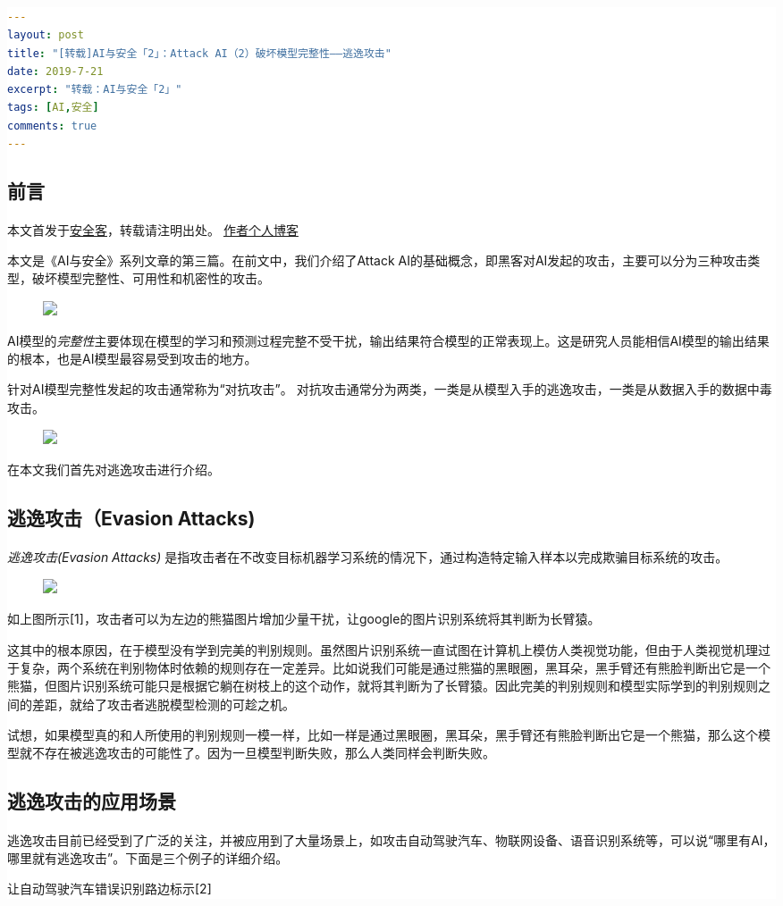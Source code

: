 ```yaml
---
layout: post
title: "[转载]AI与安全「2」：Attack AI（2）破坏模型完整性——逃逸攻击"
date: 2019-7-21
excerpt: "转载：AI与安全「2」"
tags: [AI,安全]
comments: true
---
```

## 前言

本文首发于[安全客](https://www.anquanke.com/post/id/181879)，转载请注明出处。
[作者个人博客](https://www.zuozuovera.com/archives/1637/)

本文是《AI与安全》系列文章的第三篇。在前文中，我们介绍了Attack AI的基础概念，即黑客对AI发起的攻击，主要可以分为三种攻击类型，破坏模型完整性、可用性和机密性的攻击。

<figure>
	<a href="https://www.zuozuovera.com/usr/uploads/2019/07/1726952037.png"><img src="https://www.zuozuovera.com/usr/uploads/2019/07/1726952037.png"></a>
</figure>


AI模型的*完整性*主要体现在模型的学习和预测过程完整不受干扰，输出结果符合模型的正常表现上。这是研究人员能相信AI模型的输出结果的根本，也是AI模型最容易受到攻击的地方。

针对AI模型完整性发起的攻击通常称为“对抗攻击”。 对抗攻击通常分为两类，一类是从模型入手的逃逸攻击，一类是从数据入手的数据中毒攻击。
<figure>
	<a href="https://www.zuozuovera.com/usr/uploads/2019/07/1307776981.png"><img src="https://www.zuozuovera.com/usr/uploads/2019/07/1307776981.png"></a>
</figure>

在本文我们首先对逃逸攻击进行介绍。

## 逃逸攻击（Evasion Attacks)

*逃逸攻击(Evasion Attacks)* 是指攻击者在不改变目标机器学习系统的情况下，通过构造特定输入样本以完成欺骗目标系统的攻击。

<figure>
	<a href="https://www.zuozuovera.com/usr/uploads/2019/07/3722029074.png"><img src="https://www.zuozuovera.com/usr/uploads/2019/07/3722029074.png"></a>
</figure>

如上图所示[1]，攻击者可以为左边的熊猫图片增加少量干扰，让google的图片识别系统将其判断为长臂猿。

这其中的根本原因，在于模型没有学到完美的判别规则。虽然图片识别系统一直试图在计算机上模仿人类视觉功能，但由于人类视觉机理过于复杂，两个系统在判别物体时依赖的规则存在一定差异。比如说我们可能是通过熊猫的黑眼圈，黑耳朵，黑手臂还有熊脸判断出它是一个熊猫，但图片识别系统可能只是根据它躺在树枝上的这个动作，就将其判断为了长臂猿。因此完美的判别规则和模型实际学到的判别规则之间的差距，就给了攻击者逃脱模型检测的可趁之机。

试想，如果模型真的和人所使用的判别规则一模一样，比如一样是通过黑眼圈，黑耳朵，黑手臂还有熊脸判断出它是一个熊猫，那么这个模型就不存在被逃逸攻击的可能性了。因为一旦模型判断失败，那么人类同样会判断失败。

## 逃逸攻击的应用场景
逃逸攻击目前已经受到了广泛的关注，并被应用到了大量场景上，如攻击自动驾驶汽车、物联网设备、语音识别系统等，可以说“哪里有AI，哪里就有逃逸攻击”。下面是三个例子的详细介绍。

让自动驾驶汽车错误识别路边标示[2]
